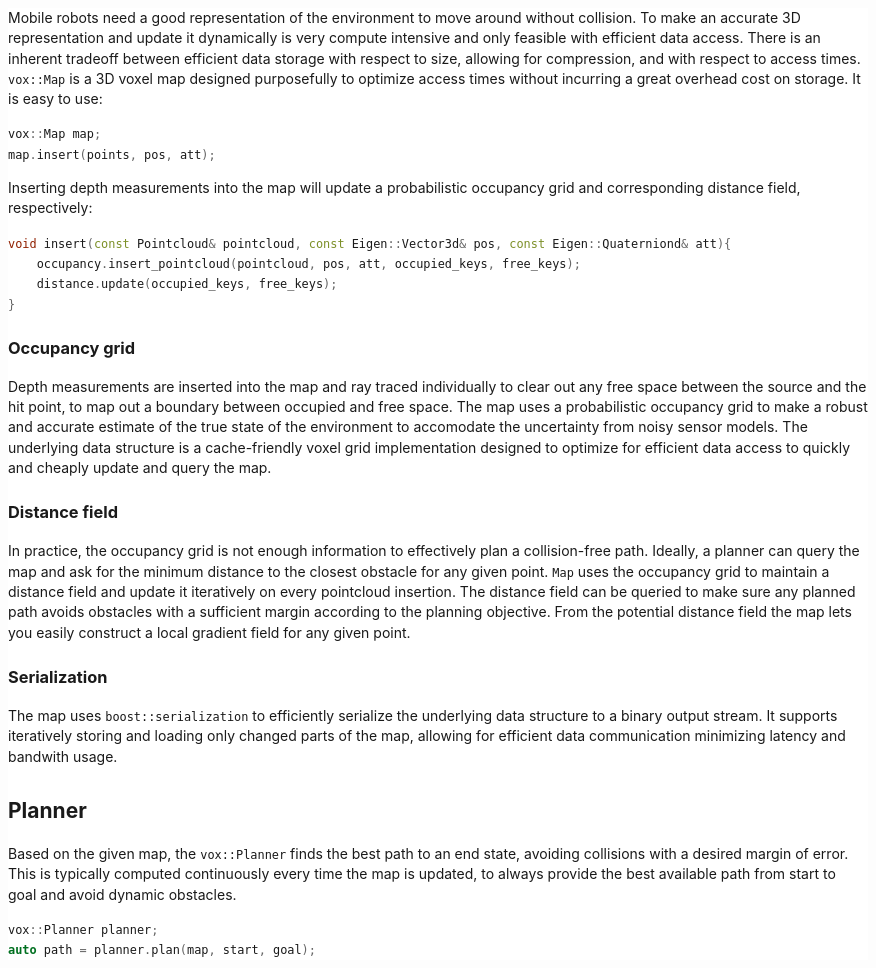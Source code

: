 Mobile robots need a good representation of the environment to move around without collision. To make an accurate 3D representation and update it dynamically is very compute intensive and only feasible with efficient data access. There is an inherent tradeoff between efficient data storage with respect to size, allowing for compression, and with respect to access times. `vox::Map` is a 3D voxel map designed purposefully to optimize access times without incurring a great overhead cost on storage. It is easy to use:

```c++
vox::Map map;
map.insert(points, pos, att);
```

Inserting depth measurements into the map will update a probabilistic occupancy grid and corresponding distance field, respectively:

```c++
void insert(const Pointcloud& pointcloud, const Eigen::Vector3d& pos, const Eigen::Quaterniond& att){        
    occupancy.insert_pointcloud(pointcloud, pos, att, occupied_keys, free_keys);
    distance.update(occupied_keys, free_keys);
}
```

### Occupancy grid

Depth measurements are inserted into the map and ray traced individually to clear out any free space between the source and the hit point, to map out a boundary between occupied and free space. The map uses a probabilistic occupancy grid to make a robust and accurate estimate of the true state of the environment to accomodate the uncertainty from noisy sensor models. The underlying data structure is a cache-friendly voxel grid implementation designed to optimize for efficient data access to quickly and cheaply update and query the map. 

### Distance field

In practice, the occupancy grid is not enough information to effectively plan a collision-free path. Ideally, a planner can query the map and ask for the minimum distance to the closest obstacle for any given point. `Map` uses the occupancy grid to maintain a distance field and update it iteratively on every pointcloud insertion. The distance field can be queried to make sure any planned path avoids obstacles with a sufficient margin according to the planning objective. From the potential distance field the map lets you easily construct a local gradient field for any given point.

### Serialization
The map uses `boost::serialization` to efficiently serialize the underlying data structure to a binary output stream. It supports iteratively storing and loading only changed parts of the map, allowing for efficient data communication minimizing latency and bandwith usage.

## Planner

Based on the given map, the `vox::Planner` finds the best path to an end state, avoiding collisions with a desired margin of error. This is typically computed continuously every time the map is updated, to always provide the best available path from start to goal and avoid dynamic obstacles. 

```c++
vox::Planner planner;
auto path = planner.plan(map, start, goal);
```
